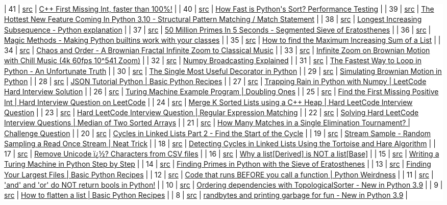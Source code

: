 | 41  | [src](videos/041_c_plus__plus__first_missing_int_faster_than_100) | [C++ First Missing Int, faster than 100%!](https://youtu.be/hnV0IhnEqH4) |
| 40  | [src](videos/040_how_fast_is_pythons_sort_performance_testing) | [How Fast is Python's Sort? Performance Testing](https://youtu.be/ybh0GttfM8o) |
| 39  | [src](videos/039_the_hottest_new_feature_coming_in_python_310_structural_pattern_matching___match_statement) | [The Hottest New Feature Coming In Python 3.10 - Structural Pattern Matching / Match Statement](https://youtu.be/-79HGfWmH_w) |
| 38  | [src](videos/038_longest_increasing_subsequence_python_explanation) | [Longest Increasing Subsequence - Python explanation](https://youtu.be/NIiYzjCNadI) |
| 37  | [src](videos/037_50_million_primes_in_5_seconds_segmented_sieve_of_eratosthenes) | [50 Million Primes In 5 Seconds - Segmented Sieve of Eratosthenes](https://youtu.be/xwM8PGBYazM) |
| 36  | [src](videos/036_magic_methods_making_python_builtins_work_with_your_classes) | [Magic Methods - Making Python builtins work with your classes](https://youtu.be/Zl-Vb1OIhCk) |
| 35  | [src](videos/035_how_to_find_the_maximum_increasing_sum_of_a_list) | [How to find the Maximum Increasing Sum of a List](https://youtu.be/oODCGOSxd8Y) |
| 34  | [src](videos/034_chaos_and_order_a_brownian_fractal_infinite_zoom_to_classical_music) | [Chaos and Order - A Brownian Fractal Infinite Zoom to Classical Music](https://youtu.be/UT7AG2OoYZo) |
| 33  | [src](videos/033_infinite_zoom_on_brownian_motion_with_chill_music__4k_60fps_10541_zoom_) | [Infinite Zoom on Brownian Motion with Chill Music \(4k 60fps 10^541 Zoom\)](https://youtu.be/pJlmtdF0Ses) |
| 32  | [src](videos/032_numpy_broadcasting_explained) | [Numpy Broadcasting Explained](https://youtu.be/oG1t3qlzq14) |
| 31  | [src](videos/031_the_fastest_way_to_loop_in_python_an_unfortunate_truth) | [The Fastest Way to Loop in Python - An Unfortunate Truth](https://youtu.be/Qgevy75co8c) |
| 30  | [src](videos/030_the_single_most_useful_decorator_in_python) | [The Single Most Useful Decorator in Python](https://youtu.be/DnKxKFXB4NQ) |
| 29  | [src](videos/029_simulating_brownian_motion_in_python) | [Simulating Brownian Motion in Python](https://youtu.be/hqSnruUe3tA) |
| 28  | [src](videos/028_json_tutorial_python_basic_python_recipes) | [JSON Tutorial Python \| Basic Python Recipes](https://youtu.be/Q1uKHJXeB_Y) |
| 27  | [src](videos/027_trapping_rain_in_python_with_numpy_leetcode_hard_interview_solution) | [Trapping Rain in Python with Numpy \|  LeetCode Hard Interview Solution](https://youtu.be/Pno-aw0L-Fw) |
| 26  | [src](videos/026_turing_machine_example_program_doubling_ones) | [Turing Machine Example Program \| Doubling Ones](https://youtu.be/dtVRaY_dLbk) |
| 25  | [src](videos/025_find_the_first_missing_positive_int_hard_interview_question_on_leetcode) | [Find the First Missing Positive Int \| Hard Interview Question on LeetCode](https://youtu.be/P9OSkJOVf6U) |
| 24  | [src](videos/024_merge_k_sorted_lists_using_a_c_plus__plus__heap_hard_leetcode_interview_question) | [Merge K Sorted Lists using a C++ Heap \| Hard LeetCode Interview Question](https://youtu.be/UQYEEXJDE58) |
| 23  | [src](videos/023_hard_leetcode_interview_question_regular_expression_matching) | [Hard LeetCode Interview Question \| Regular Expression Matching](https://youtu.be/OreCsv-XmGw) |
| 22  | [src](videos/022_solving_hard_leetcode_interview_questions_median_of_two_sorted_arrays) | [Solving Hard LeetCode Interview Questions \| Median of Two Sorted Arrays](https://youtu.be/Hp-2H1angdw) |
| 21  | [src](videos/021_how_many_matches_in_a_single_elimination_tournament_challenge_question) | [How Many Matches in a Single Elimination Tournament? \| Challenge Question](https://youtu.be/A8xiZhrAtL4) |
| 20  | [src](videos/020_cycles_in_linked_lists_part_2_find_the_start_of_the_cycle) | [Cycles in Linked Lists Part 2 - Find the Start of the Cycle](https://youtu.be/G4_-xIeatyY) |
| 19  | [src](videos/019_stream_sample_random_sampling_a_read_once_stream_neat_trick) | [Stream Sample - Random Sampling a Read Once Stream \| Neat Trick](https://youtu.be/Ovi3jYkCUlM) |
| 18  | [src](videos/018_detecting_cycles_in_linked_lists_using_the_tortoise_and_hare_algorithm) | [Detecting Cycles in Linked Lists Using the Tortoise and Hare Algorithm](https://youtu.be/7B-ZpOrMtfs) |
| 17  | [src](videos/017_remove_unicode__characters_from_csv_files) | [Remove Unicode     ï¿½? Characters from CSV files](https://youtu.be/M3dEd08Y6CU) |
| 16  | [src](videos/016_why_a_list_derived__is_not_a_list_base_) | [Why a list\[Derived\] is NOT a list\[Base\]](https://youtu.be/58UKN11DBck) |
| 15  | [src](videos/015_writing_a_turing_machine_in_python_step_by_step) | [Writing a Turing Machine in Python Step by Step](https://youtu.be/oCkLiHYQ_t4) |
| 14  | [src](videos/014_finding_primes_in_python_with_the_sieve_of_eratosthenes) | [Finding Primes in Python with the Sieve of Eratosthenes](https://youtu.be/JA_YrFwE1hc) |
| 13  | [src](videos/013_finding_your_largest_files_basic_python_recipes) | [Finding Your Largest Files \| Basic Python Recipes](https://youtu.be/j0CZeANDYPU) |
| 12  | [src](videos/012_code_that_runs_before_you_call_a_function_python_weirdness) | [Code that runs BEFORE you call a function \| Python Weirdness](https://youtu.be/-Kg1OhRgYgM) |
| 11  | [src](videos/011_and_and_or_do_not_return_bools_in_python) | ['and' and 'or' do NOT return bools in Python!](https://youtu.be/qeiYVLRFIFs) |
| 10  | [src](videos/010_ordering_dependencies_with_topologicalsorter_new_in_python_39) | [Ordering dependencies with TopologicalSorter - New in Python 3.9](https://youtu.be/_O9q3H6mocg) |
| 9   | [src](videos/009_how_to_flatten_a_list_basic_python_recipes) | [How to flatten a list \| Basic Python Recipes](https://youtu.be/sj749JOcM2k) |
| 8   | [src](videos/008_randbytes_and_printing_garbage_for_fun_new_in_python_39) | [randbytes and printing garbage for fun - New in Python 3.9](https://youtu.be/csXGhzPCEuw) |